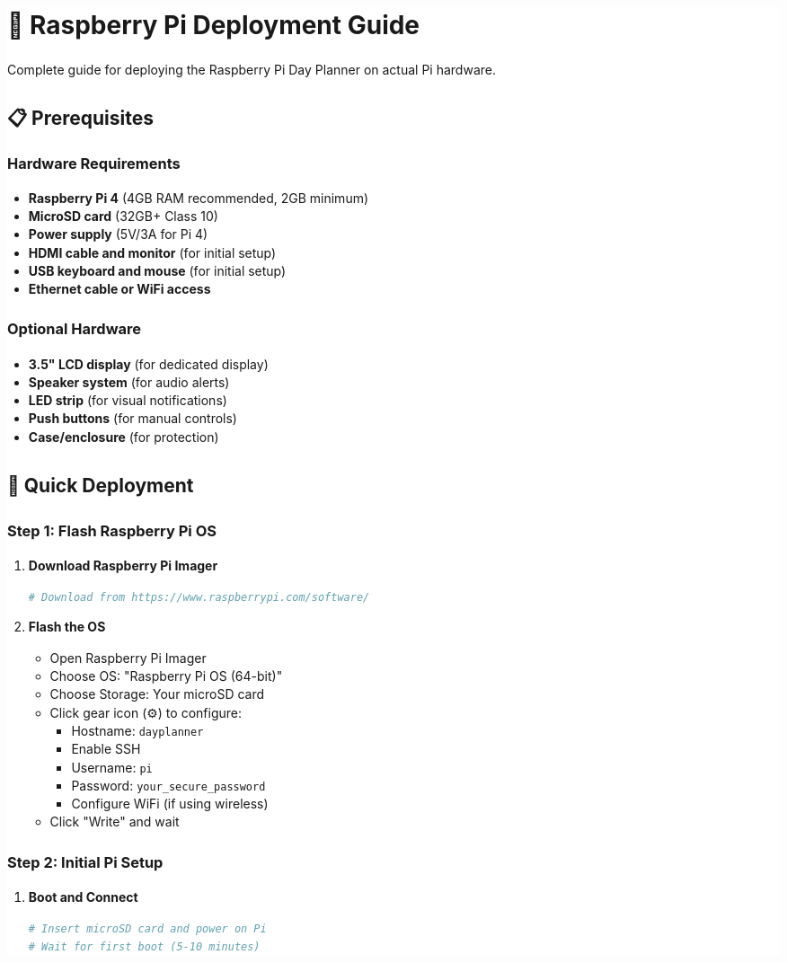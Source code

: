 # 🍓 Raspberry Pi Deployment Guide

Complete guide for deploying the Raspberry Pi Day Planner on actual Pi hardware.

## 📋 Prerequisites

### Hardware Requirements
- **Raspberry Pi 4** (4GB RAM recommended, 2GB minimum)
- **MicroSD card** (32GB+ Class 10)
- **Power supply** (5V/3A for Pi 4)
- **HDMI cable and monitor** (for initial setup)
- **USB keyboard and mouse** (for initial setup)
- **Ethernet cable or WiFi access**

### Optional Hardware
- **3.5" LCD display** (for dedicated display)
- **Speaker system** (for audio alerts)
- **LED strip** (for visual notifications)
- **Push buttons** (for manual controls)
- **Case/enclosure** (for protection)

## 🚀 Quick Deployment

### Step 1: Flash Raspberry Pi OS

1. **Download Raspberry Pi Imager**
   ```bash
   # Download from https://www.raspberrypi.com/software/
   ```

2. **Flash the OS**
   - Open Raspberry Pi Imager
   - Choose OS: "Raspberry Pi OS (64-bit)"
   - Choose Storage: Your microSD card
   - Click gear icon (⚙️) to configure:
     - Hostname: `dayplanner`
     - Enable SSH
     - Username: `pi`
     - Password: `your_secure_password`
     - Configure WiFi (if using wireless)
   - Click "Write" and wait

### Step 2: Initial Pi Setup

1. **Boot and Connect**
   ```bash
   # Insert microSD card and power on Pi
   # Wait for first boot (5-10 minutes)
   ```
